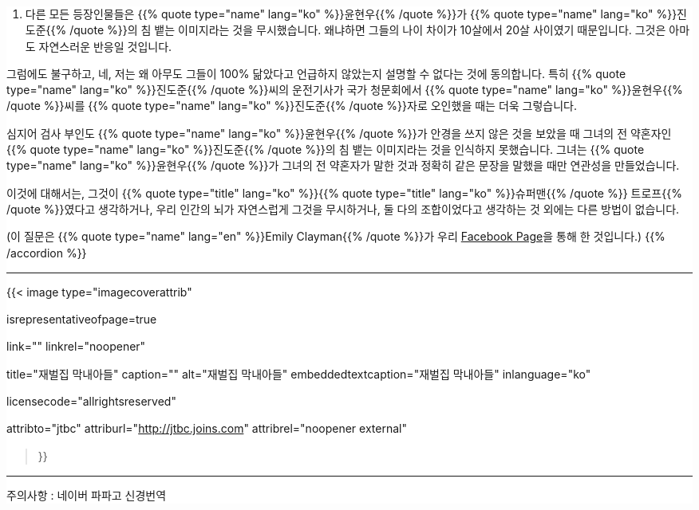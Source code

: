 1. 다른 모든 등장인물들은 {{% quote type="name" lang="ko" %}}윤현우{{% /quote %}}가 {{% quote type="name" lang="ko" %}}진도준{{% /quote %}}의 침 뱉는 이미지라는 것을 무시했습니다. 왜냐하면 그들의 나이 차이가 10살에서 20살 사이였기 때문입니다. 그것은 아마도 자연스러운 반응일 것입니다.

그럼에도 불구하고, 네, 저는 왜 아무도 그들이 100% 닮았다고 언급하지 않았는지 설명할 수 없다는 것에 동의합니다. 특히 {{% quote type="name" lang="ko" %}}진도준{{% /quote %}}씨의 운전기사가 국가 청문회에서 {{% quote type="name" lang="ko" %}}윤현우{{% /quote %}}씨를 {{% quote type="name" lang="ko" %}}진도준{{% /quote %}}자로 오인했을 때는 더욱 그렇습니다.

심지어 검사 부인도 {{% quote type="name" lang="ko" %}}윤현우{{% /quote %}}가 안경을 쓰지 않은 것을 보았을 때 그녀의 전 약혼자인 {{% quote type="name" lang="ko" %}}진도준{{% /quote %}}의 침 뱉는 이미지라는 것을 인식하지 못했습니다. 그녀는 {{% quote type="name" lang="ko" %}}윤현우{{% /quote %}}가 그녀의 전 약혼자가 말한 것과 정확히 같은 문장을 말했을 때만 연관성을 만들었습니다.

이것에 대해서는, 그것이 {{% quote type="title" lang="ko" %}}{{% quote type="title" lang="ko" %}}슈퍼맨{{% /quote %}} 트로프{{% /quote %}}였다고 생각하거나, 우리 인간의 뇌가 자연스럽게 그것을 무시하거나, 둘 다의 조합이었다고 생각하는 것 외에는 다른 방법이 없습니다.

(이 질문은 {{% quote type="name" lang="en" %}}Emily Clayman{{% /quote %}}가 우리 [Facebook Page](https://www.facebook.com/YourOnly.ONE.ofcl/posts/pfbid0uF7DSBstM8XdjXxPGrW4959CqmpjBg5umhTZ1T4pg6FDozK7psGqNPoLBKoofq9vl?comment_id=555572226120667)을 통해 한 것입니다.)
{{% /accordion %}}

---

{{< image
  type="imagecoverattrib"

  isrepresentativeofpage=true

  link=""
  linkrel="noopener"

  title="재벌집 막내아들"
  caption=""
  alt="재벌집 막내아들"
  embeddedtextcaption="재벌집 막내아들"
  inlanguage="ko"

  licensecode="allrightsreserved"

  attribto="jtbc"
  attriburl="http://jtbc.joins.com"
  attribrel="noopener external"
>}}

---

주의사항 : 네이버 파파고 신경번역
